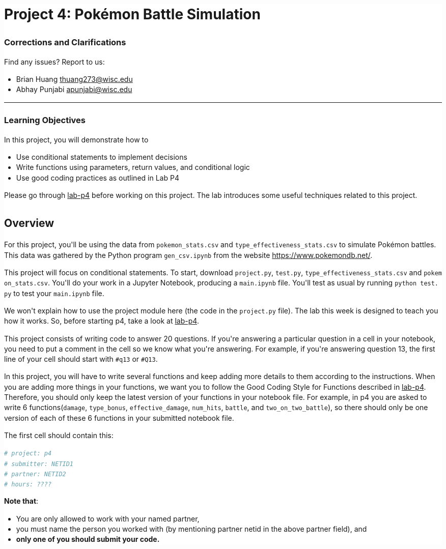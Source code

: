# Project 4: Pokémon Battle Simulation

### Corrections and Clarifications

Find any issues? Report to us:

  * Brian Huang [thuang273@wisc.edu](mailto:thuang273@wisc.edu)
  * Abhay Punjabi [apunjabi@wisc.edu](mailto:apunjabi@wisc.edu)
  
---
### Learning Objectives

In this project, you will demonstrate how to

  * Use conditional statements to implement decisions
  * Write functions using parameters, return values, and conditional logic
  * Use good coding practices as outlined in Lab P4

Please go through [lab-p4](https://github.com/msyamkumar/cs220-f21-projects/tree/main/lab-p4) before working on this project. The lab introduces some useful techniques related to this project.

## Overview

For this project, you'll be using the data from `pokemon_stats.csv` and `type_effectiveness_stats.csv` to simulate Pokémon battles. This data was gathered by the Python program `gen_csv.ipynb` from the website https://www.pokemondb.net/.

This project will focus on conditional statements. To start, download `project.py`, `test.py`, `type_effectiveness_stats.csv` and `pokemon_stats.csv`. You'll do your work in a Jupyter Notebook, producing a `main.ipynb` file. You'll test as usual by running `python test.py` to test your `main.ipynb` file.

We won't explain how to use the project module here (the code in the `project.py` file). The lab this week is designed to teach you how it works. So, before starting p4, take a look at [lab-p4](https://github.com/msyamkumar/cs220-f21-projects/tree/main/lab-p4).

This project consists of writing code to answer 20 questions. If you're answering a particular question in a cell in your notebook, you need to put a comment in the cell so we know what you're answering. For example, if you're answering question 13, the first line of your cell should start with `#q13` or `#Q13`.

In this project, you will have to write several functions and keep adding more details to them according to the instructions. When you are adding more things in your functions, we want you to follow the Good Coding Style for Functions described in [lab-p4](https://github.com/msyamkumar/cs220-f21-projects/tree/main/lab-p4). Therefore, you should only keep the latest version of your functions in your notebook file. For example, in p4 you are asked to write 6 functions(`damage`, `type_bonus`, `effective_damage`, `num_hits`, `battle`, and `two_on_two_battle`), so there should only be one version of each of these 6 functions in your submitted notebook file.

The first cell should contain this:

```python
# project: p4
# submitter: NETID1
# partner: NETID2
# hours: ????
```
**Note that**:
* You are only allowed to work with your named partner,
* you must name the person you worked with (by mentioning partner netid in the above partner field), and
* **only one of you should submit your code.**
